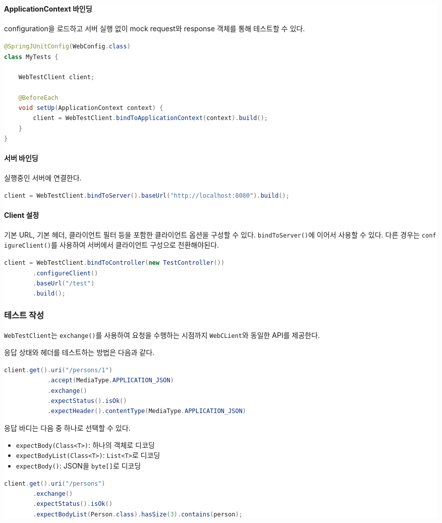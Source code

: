 #### ApplicationContext 바인딩

configuration을 로드하고 서버 실행 없이 mock request와 response 객체를 통해 테스트할 수 있다.

```java
@SpringJUnitConfig(WebConfig.class) 
class MyTests {

    WebTestClient client;

    @BeforeEach
    void setUp(ApplicationContext context) {  
        client = WebTestClient.bindToApplicationContext(context).build(); 
    }
}
```

#### 서버 바인딩

실행중인 서버에 연결한다.

```java
client = WebTestClient.bindToServer().baseUrl("http://localhost:8080").build();
```

#### Client 설정

기본 URL, 기본 헤더, 클라이언트 필터 등을 포함한 클라이언트 옵션을 구성할 수 있다. `bindToServer()`에 이어서 사용할 수 있다. 다른 경우는 `configureClient()`를 사용하여 서버에서 클라이언트 구성으로 전환해야된다.

```java
client = WebTestClient.bindToController(new TestController())
        .configureClient()
        .baseUrl("/test")
        .build();
```

### 테스트 작성

`WebTestClient`는 `exchange()`를 사용하여 요청을 수행하는 시점까지 `WebCLient`와 동일한 API를 제공한다.

응답 상태와 헤더를 테스트하는 방법은 다음과 같다.

```java
client.get().uri("/persons/1")
            .accept(MediaType.APPLICATION_JSON)
            .exchange()
            .expectStatus().isOk()
            .expectHeader().contentType(MediaType.APPLICATION_JSON)
```

응답 바디는 다음 중 하나로 선택할 수 있다.

- `expectBody(Class<T>)`: 하나의 객체로 디코딩
- `expectBodyList(Class<T>)`: `List<T>`로 디코딩
- `expectBody()`: JSON을 `byte[]`로 디코딩

```java
client.get().uri("/persons")
        .exchange()
        .expectStatus().isOk()
        .expectBodyList(Person.class).hasSize(3).contains(person);
```
